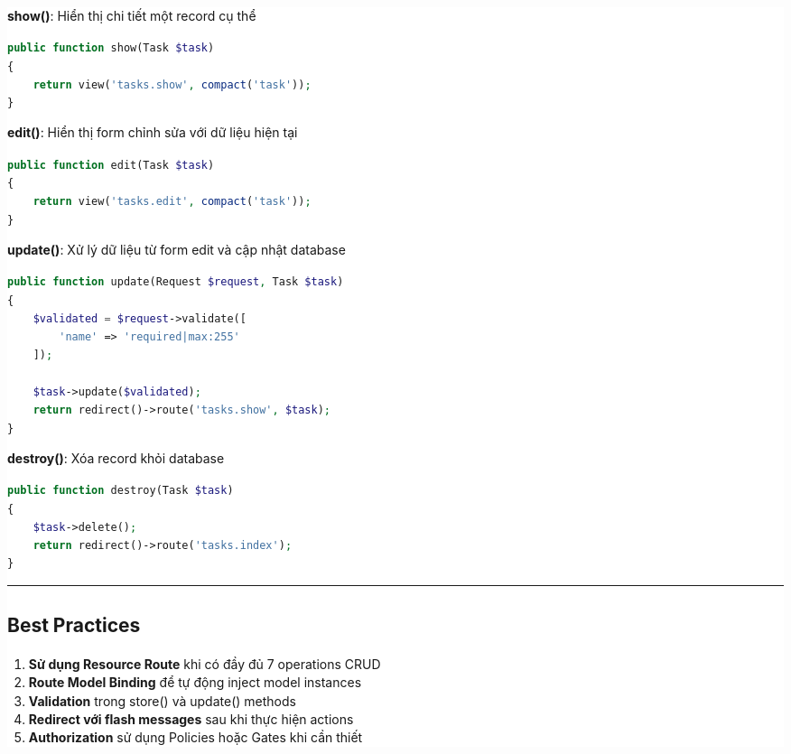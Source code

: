 **show()**: Hiển thị chi tiết một record cụ thể
```php
public function show(Task $task)
{
    return view('tasks.show', compact('task'));
}
```

**edit()**: Hiển thị form chỉnh sửa với dữ liệu hiện tại
```php
public function edit(Task $task)
{
    return view('tasks.edit', compact('task'));
}
```

**update()**: Xử lý dữ liệu từ form edit và cập nhật database
```php
public function update(Request $request, Task $task)
{
    $validated = $request->validate([
        'name' => 'required|max:255'
    ]);
    
    $task->update($validated);
    return redirect()->route('tasks.show', $task);
}
```

**destroy()**: Xóa record khỏi database
```php
public function destroy(Task $task)
{
    $task->delete();
    return redirect()->route('tasks.index');
}
```

---

## Best Practices

1. **Sử dụng Resource Route** khi có đầy đủ 7 operations CRUD
2. **Route Model Binding** để tự động inject model instances
3. **Validation** trong store() và update() methods
4. **Redirect với flash messages** sau khi thực hiện actions
5. **Authorization** sử dụng Policies hoặc Gates khi cần thiết
